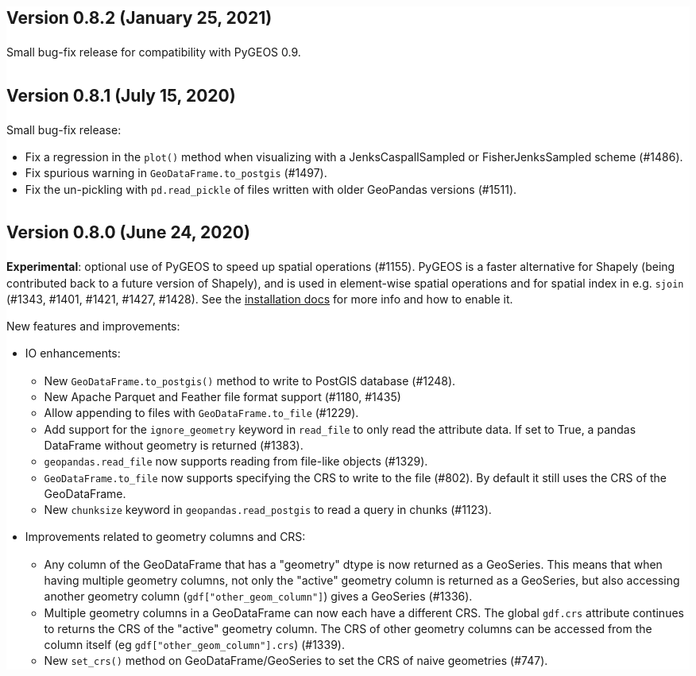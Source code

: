 Version 0.8.2 (January 25, 2021)
--------------------------------

Small bug-fix release for compatibility with PyGEOS 0.9.


Version 0.8.1 (July 15, 2020)
-----------------------------

Small bug-fix release:

- Fix a regression in the `plot()` method when visualizing with a
  JenksCaspallSampled or FisherJenksSampled scheme (#1486).
- Fix spurious warning in `GeoDataFrame.to_postgis` (#1497).
- Fix the un-pickling with `pd.read_pickle` of files written with older
  GeoPandas versions (#1511).


Version 0.8.0 (June 24, 2020)
-----------------------------

**Experimental**: optional use of PyGEOS to speed up spatial operations (#1155).
PyGEOS is a faster alternative for Shapely (being contributed back to a future
version of Shapely), and is used in element-wise spatial operations and for
spatial index in e.g. `sjoin` (#1343, #1401, #1421, #1427, #1428). See the
[installation docs](https://geopandas.readthedocs.io/en/latest/install.html#using-the-optional-pygeos-dependency)
for more info and how to enable it.

New features and improvements:

- IO enhancements:

  - New `GeoDataFrame.to_postgis()` method to write to PostGIS database (#1248).
  - New Apache Parquet and Feather file format support (#1180, #1435)
  - Allow appending to files with `GeoDataFrame.to_file` (#1229).
  - Add support for the `ignore_geometry` keyword in `read_file` to only read
    the attribute data. If set to True, a pandas DataFrame without geometry is
    returned (#1383).
  - `geopandas.read_file` now supports reading from file-like objects (#1329).
  - `GeoDataFrame.to_file` now supports specifying the CRS to write to the file
    (#802). By default it still uses the CRS of the GeoDataFrame.
  - New `chunksize` keyword in `geopandas.read_postgis` to read a query in
    chunks (#1123).

- Improvements related to geometry columns and CRS:

  - Any column of the GeoDataFrame that has a "geometry" dtype is now returned
    as a GeoSeries. This means that when having multiple geometry columns, not
    only the "active" geometry column is returned as a GeoSeries, but also
    accessing another geometry column (`gdf["other_geom_column"]`) gives a
    GeoSeries (#1336).
  - Multiple geometry columns in a GeoDataFrame can now each have a different
    CRS. The global `gdf.crs` attribute continues to returns the CRS of the
    "active" geometry column. The CRS of other geometry columns can be accessed
    from the column itself (eg `gdf["other_geom_column"].crs`) (#1339).
  - New `set_crs()` method on GeoDataFrame/GeoSeries to set the CRS of naive
    geometries (#747).
